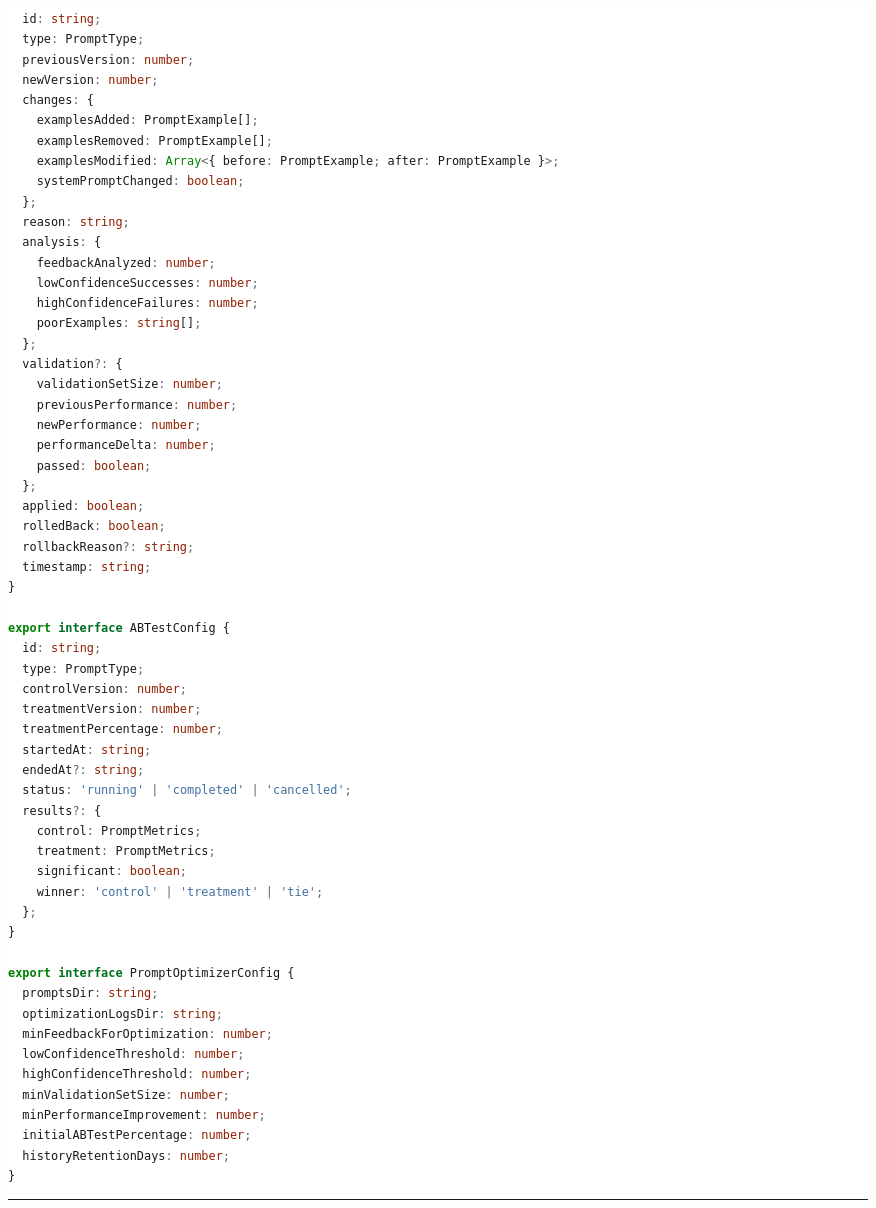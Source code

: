 ```typescript
  id: string;
  type: PromptType;
  previousVersion: number;
  newVersion: number;
  changes: {
    examplesAdded: PromptExample[];
    examplesRemoved: PromptExample[];
    examplesModified: Array<{ before: PromptExample; after: PromptExample }>;
    systemPromptChanged: boolean;
  };
  reason: string;
  analysis: {
    feedbackAnalyzed: number;
    lowConfidenceSuccesses: number;
    highConfidenceFailures: number;
    poorExamples: string[];
  };
  validation?: {
    validationSetSize: number;
    previousPerformance: number;
    newPerformance: number;
    performanceDelta: number;
    passed: boolean;
  };
  applied: boolean;
  rolledBack: boolean;
  rollbackReason?: string;
  timestamp: string;
}

export interface ABTestConfig {
  id: string;
  type: PromptType;
  controlVersion: number;
  treatmentVersion: number;
  treatmentPercentage: number;
  startedAt: string;
  endedAt?: string;
  status: 'running' | 'completed' | 'cancelled';
  results?: {
    control: PromptMetrics;
    treatment: PromptMetrics;
    significant: boolean;
    winner: 'control' | 'treatment' | 'tie';
  };
}

export interface PromptOptimizerConfig {
  promptsDir: string;
  optimizationLogsDir: string;
  minFeedbackForOptimization: number;
  lowConfidenceThreshold: number;
  highConfidenceThreshold: number;
  minValidationSetSize: number;
  minPerformanceImprovement: number;
  initialABTestPercentage: number;
  historyRetentionDays: number;
}
```

---